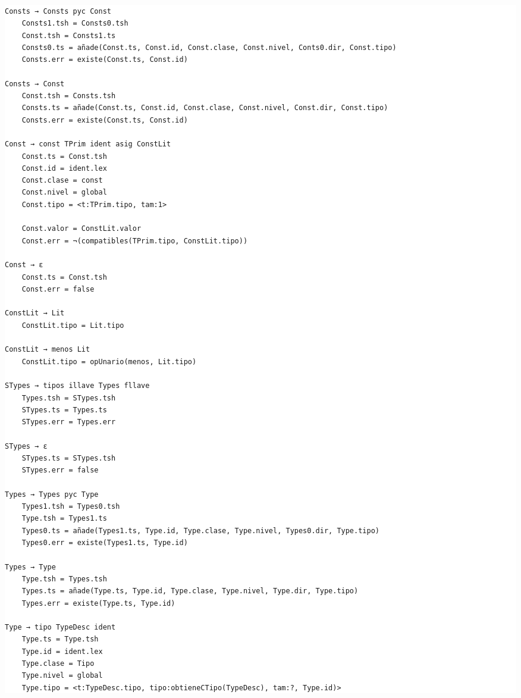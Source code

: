     Consts → Consts pyc Const
        Consts1.tsh = Consts0.tsh
        Const.tsh = Consts1.ts
        Consts0.ts = añade(Const.ts, Const.id, Const.clase, Const.nivel, Conts0.dir, Const.tipo)
        Consts.err = existe(Const.ts, Const.id)

    Consts → Const
        Const.tsh = Consts.tsh
        Consts.ts = añade(Const.ts, Const.id, Const.clase, Const.nivel, Const.dir, Const.tipo)
        Consts.err = existe(Const.ts, Const.id)

    Const → const TPrim ident asig ConstLit 
        Const.ts = Const.tsh
        Const.id = ident.lex
        Const.clase = const
        Const.nivel = global
        Const.tipo = <t:TPrim.tipo, tam:1>

        Const.valor = ConstLit.valor
        Const.err = ¬(compatibles(TPrim.tipo, ConstLit.tipo))

    Const → ɛ
        Const.ts = Const.tsh
        Const.err = false

    ConstLit → Lit
        ConstLit.tipo = Lit.tipo

    ConstLit → menos Lit
        ConstLit.tipo = opUnario(menos, Lit.tipo)

    STypes → tipos illave Types fllave 
        Types.tsh = STypes.tsh
        STypes.ts = Types.ts
        STypes.err = Types.err

    STypes → ɛ
        STypes.ts = STypes.tsh
        STypes.err = false

    Types → Types pyc Type 
        Types1.tsh = Types0.tsh
        Type.tsh = Types1.ts
        Types0.ts = añade(Types1.ts, Type.id, Type.clase, Type.nivel, Types0.dir, Type.tipo)
        Types0.err = existe(Types1.ts, Type.id)

    Types → Type
        Type.tsh = Types.tsh
        Types.ts = añade(Type.ts, Type.id, Type.clase, Type.nivel, Type.dir, Type.tipo)
        Types.err = existe(Type.ts, Type.id)

    Type → tipo TypeDesc ident 
        Type.ts = Type.tsh
        Type.id = ident.lex
        Type.clase = Tipo
        Type.nivel = global
        Type.tipo = <t:TypeDesc.tipo, tipo:obtieneCTipo(TypeDesc), tam:?, Type.id)>
